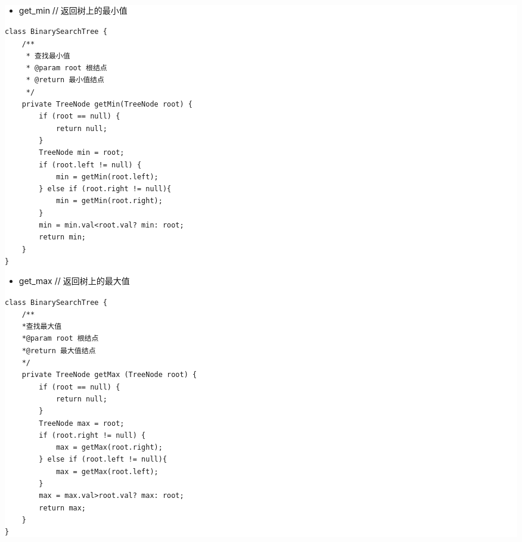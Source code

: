 

- get_min // 返回树上的最小值

```
class BinarySearchTree {
    /**
     * 查找最小值
     * @param root 根结点
     * @return 最小值结点
     */
    private TreeNode getMin(TreeNode root) {
        if (root == null) {
            return null;
        }
        TreeNode min = root;
        if (root.left != null) {
            min = getMin(root.left);
        } else if (root.right != null){
            min = getMin(root.right);
        }
        min = min.val<root.val? min: root;
        return min;
    }
}
```



- get_max // 返回树上的最大值

```
class BinarySearchTree {
    /**
    *查找最大值
    *@param root 根结点
    *@return 最大值结点
    */
    private TreeNode getMax (TreeNode root) {
        if (root == null) {
        	return null;
        }
        TreeNode max = root;
        if (root.right != null) {
        	max = getMax(root.right);
        } else if (root.left != null){
        	max = getMax(root.left);
        }
        max = max.val>root.val? max: root;
        return max;
    }
}
```


